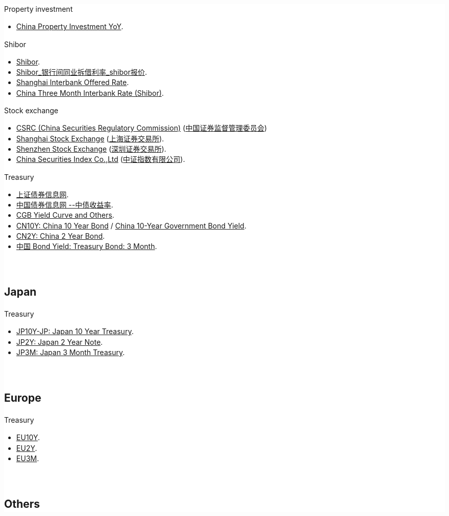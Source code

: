 Property investment

- [China Property Investment YoY](https://tradingeconomics.com/china/property-investment).

Shibor

- [Shibor](https://en.wikipedia.org/wiki/Shibor).
- [Shibor\_银行间同业拆借利率\_shibor报价](https://iftp.chinamoney.com.cn/chinese/llshibor/).
- [Shanghai Interbank Offered Rate](https://www.shibor.org/shibor/homeen/).
- [China Three Month Interbank Rate (Shibor)](https://tradingeconomics.com/china/interbank-rate).

Stock exchange

- [CSRC (China Securities Regulatory Commission)](http://www.csrc.gov.cn/csrc_en/index.shtml) ([中国证券监督管理委员会](http://www.csrc.gov.cn/))
- [Shanghai Stock Exchange](https://english.sse.com.cn/) ([上海证券交易所](https://www.sse.com.cn/)).
- [Shenzhen Stock Exchange](https://www.szse.cn/English/) ([深圳证券交易所](https://www.szse.cn/index/index.html)).
- [China Securities Index Co.,Ltd](https://www.csindex.com.cn/#/) ([中证指数有限公司](https://www.csindex.com.cn/#/)).

Treasury

- [上证债券信息网](https://bond.sse.com.cn/).
- [中国债券信息网 --中债收益率](https://yield.chinabond.com.cn/cbweb-mn/yield_main?locale=zh_CN).
- [CGB Yield Curve and Others](https://yield.chinabond.com.cn/cbweb-pbc-web/pbc/more?locale=en_US).
- [CN10Y: China 10 Year Bond](https://www.cnbc.com/quotes/CN10Y?qsearchterm=cn10y) / [China 10-Year Government Bond Yield](https://tradingeconomics.com/china/government-bond-yield).
- [CN2Y: China 2 Year Bond](https://www.cnbc.com/quotes/CN2Y?qsearchterm=cn2y).
- [中国 Bond Yield: Treasury Bond: 3 Month](https://www.ceicdata.com/zh-hans/china/pbc--ccdc-treasury-bond-and-other-bond-yield-daily/bond-yield-treasury-bond-3-month).

<br>

## Japan

Treasury

- [JP10Y-JP: Japan 10 Year Treasury](https://www.cnbc.com/quotes/JP10Y-JP).
- [JP2Y: Japan 2 Year Note](https://www.cnbc.com/quotes/JP2Y?qsearchterm=jp2y).
- [JP3M: Japan 3 Month Treasury](https://www.cnbc.com/quotes/JP3M?qsearchterm=jp3m).

<br>

## Europe

Treasury

- [EU10Y](https://www.cnbc.com/quotes/EU10Y?qsearchterm=EU10y).
- [EU2Y](https://www.cnbc.com/quotes/EU2Y?qsearchterm=EU2Y).
- [EU3M](https://www.cnbc.com/quotes/EU3M?qsearchterm=EU3M).

<br>

## Others
